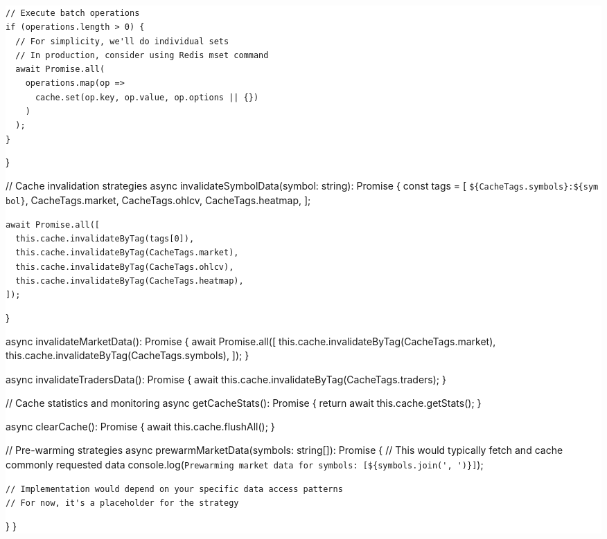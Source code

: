     // Execute batch operations
    if (operations.length > 0) {
      // For simplicity, we'll do individual sets
      // In production, consider using Redis mset command
      await Promise.all(
        operations.map(op => 
          cache.set(op.key, op.value, op.options || {})
        )
      );
    }
  }

  // Cache invalidation strategies
  async invalidateSymbolData(symbol: string): Promise<void> {
    const tags = [
      `${CacheTags.symbols}:${symbol}`,
      CacheTags.market,
      CacheTags.ohlcv,
      CacheTags.heatmap,
    ];

    await Promise.all([
      this.cache.invalidateByTag(tags[0]),
      this.cache.invalidateByTag(CacheTags.market),
      this.cache.invalidateByTag(CacheTags.ohlcv),
      this.cache.invalidateByTag(CacheTags.heatmap),
    ]);
  }

  async invalidateMarketData(): Promise<void> {
    await Promise.all([
      this.cache.invalidateByTag(CacheTags.market),
      this.cache.invalidateByTag(CacheTags.symbols),
    ]);
  }

  async invalidateTradersData(): Promise<void> {
    await this.cache.invalidateByTag(CacheTags.traders);
  }

  // Cache statistics and monitoring
  async getCacheStats(): Promise<any> {
    return await this.cache.getStats();
  }

  async clearCache(): Promise<void> {
    await this.cache.flushAll();
  }

  // Pre-warming strategies
  async prewarmMarketData(symbols: string[]): Promise<void> {
    // This would typically fetch and cache commonly requested data
    console.log(`Prewarming market data for symbols: [${symbols.join(', ')}]`);
    
    // Implementation would depend on your specific data access patterns
    // For now, it's a placeholder for the strategy
  }
}
